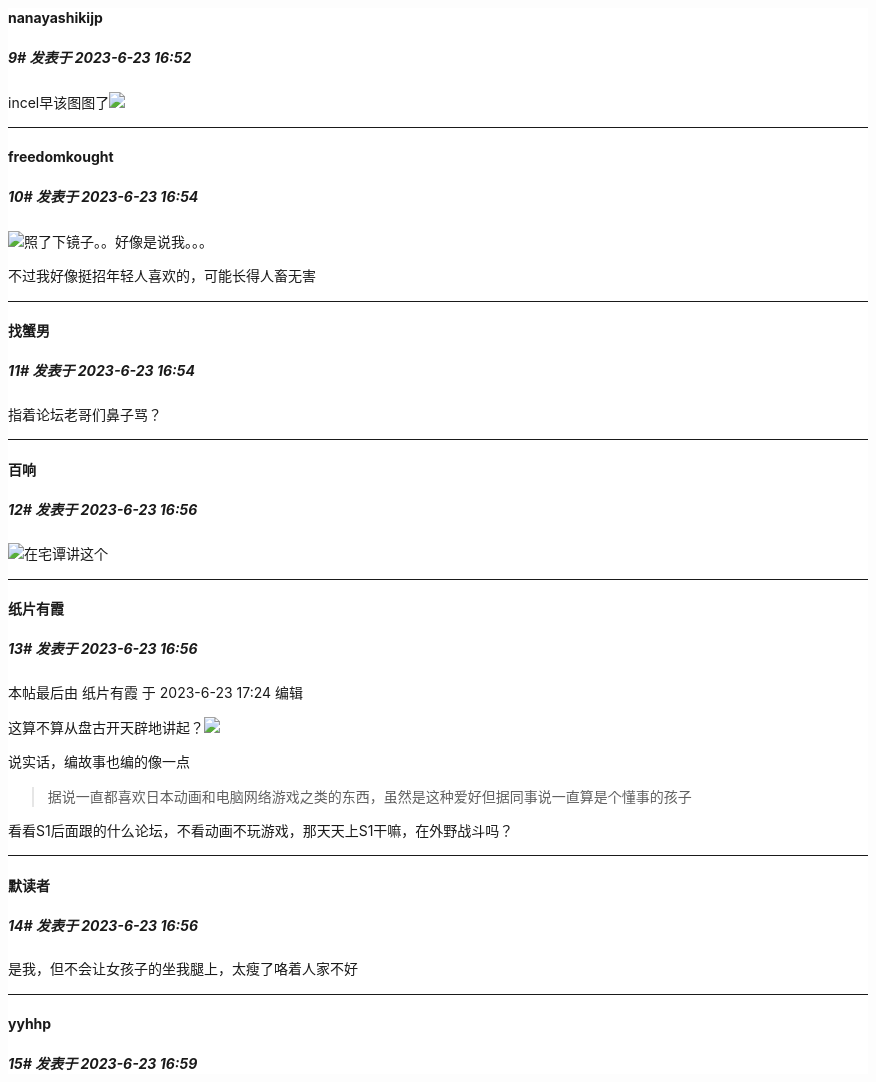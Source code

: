 ####  nanayashikijp  
##### 9#       发表于 2023-6-23 16:52

incel早该图图了<img src="https://static.saraba1st.com/image/smiley/face2017/037.png" referrerpolicy="no-referrer">

*****

####  freedomkought  
##### 10#       发表于 2023-6-23 16:54

<img src="https://static.saraba1st.com/image/smiley/face2017/004.gif" referrerpolicy="no-referrer">照了下镜子。。好像是说我。。。

不过我好像挺招年轻人喜欢的，可能长得人畜无害

*****

####  找蟹男  
##### 11#       发表于 2023-6-23 16:54

指着论坛老哥们鼻子骂？

*****

####  百响  
##### 12#       发表于 2023-6-23 16:56

<img src="https://static.saraba1st.com/image/smiley/face2017/057.png" referrerpolicy="no-referrer">在宅谭讲这个

*****

####  纸片有霞  
##### 13#       发表于 2023-6-23 16:56

 本帖最后由 纸片有霞 于 2023-6-23 17:24 编辑 

这算不算从盘古开天辟地讲起？<img src="https://static.saraba1st.com/image/smiley/face2017/244.gif" referrerpolicy="no-referrer">

说实话，编故事也编的像一点 <blockquote>据说一直都喜欢日本动画和电脑网络游戏之类的东西，虽然是这种爱好但据同事说一直算是个懂事的孩子</blockquote>看看S1后面跟的什么论坛，不看动画不玩游戏，那天天上S1干嘛，在外野战斗吗？

*****

####  默读者  
##### 14#       发表于 2023-6-23 16:56

是我，但不会让女孩子的坐我腿上，太瘦了咯着人家不好

*****

####  yyhhp  
##### 15#       发表于 2023-6-23 16:59
